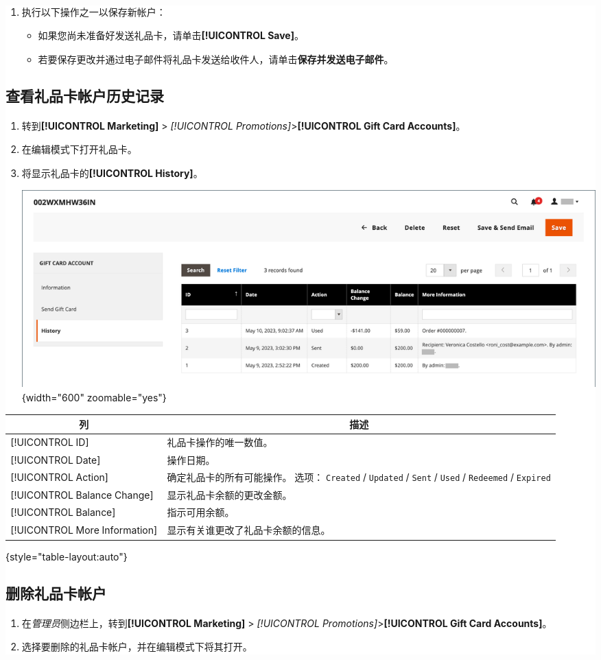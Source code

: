 1. 执行以下操作之一以保存新帐户：

   - 如果您尚未准备好发送礼品卡，请单击&#x200B;**[!UICONTROL Save]**。

   - 若要保存更改并通过电子邮件将礼品卡发送给收件人，请单击&#x200B;**保存并发送电子邮件**。

## 查看礼品卡帐户历史记录

1. 转到&#x200B;**[!UICONTROL Marketing]** > _[!UICONTROL Promotions]_>**[!UICONTROL Gift Card Accounts]**。

1. 在编辑模式下打开礼品卡。

1. 将显示礼品卡的&#x200B;**[!UICONTROL History]**。

   ![礼品卡历史记录](./assets/gift-card-history.png){width="600" zoomable="yes"}

| 列 | 描述 |
|--- |--- |
| [!UICONTROL ID] | 礼品卡操作的唯一数值。 |
| [!UICONTROL Date] | 操作日期。 |
| [!UICONTROL Action] | 确定礼品卡的所有可能操作。 选项： `Created` / `Updated` / `Sent` / `Used` / `Redeemed` / `Expired` |
| [!UICONTROL Balance Change] | 显示礼品卡余额的更改金额。 |
| [!UICONTROL Balance] | 指示可用余额。 |
| [!UICONTROL More Information] | 显示有关谁更改了礼品卡余额的信息。 |

{style="table-layout:auto"}

## 删除礼品卡帐户

1. 在&#x200B;_管理员_&#x200B;侧边栏上，转到&#x200B;**[!UICONTROL Marketing]** > _[!UICONTROL Promotions]_>**[!UICONTROL Gift Card Accounts]**。

1. 选择要删除的礼品卡帐户，并在编辑模式下将其打开。
